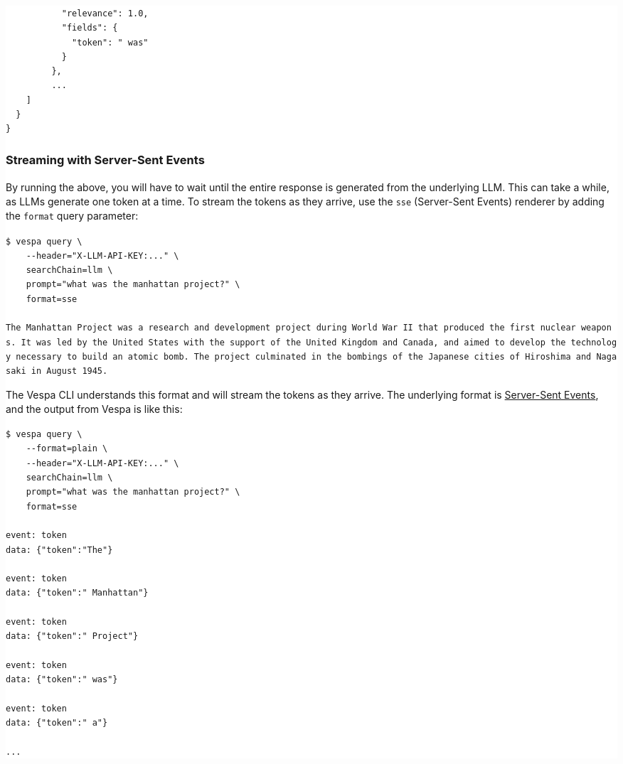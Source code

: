 ```
           "relevance": 1.0,
           "fields": {
             "token": " was"
           }
         },
         ...
    ]
  }
}
```

### Streaming with Server-Sent Events

By running the above, you will have to wait until the entire response is
generated from the underlying LLM. This can take a while, as LLMs generate one
token at a time. To stream the tokens as they arrive, use the `sse` (Server-Sent
Events) renderer by adding the `format` query parameter:

```
$ vespa query \
    --header="X-LLM-API-KEY:..." \
    searchChain=llm \
    prompt="what was the manhattan project?" \
    format=sse

The Manhattan Project was a research and development project during World War II that produced the first nuclear weapons. It was led by the United States with the support of the United Kingdom and Canada, and aimed to develop the technology necessary to build an atomic bomb. The project culminated in the bombings of the Japanese cities of Hiroshima and Nagasaki in August 1945.
```

The Vespa CLI understands this format and will stream the tokens as they arrive.
The underlying format is [Server-Sent
Events](https://html.spec.whatwg.org/multipage/server-sent-events.html), and the
output from Vespa is like this:

```
$ vespa query \
    --format=plain \
    --header="X-LLM-API-KEY:..." \
    searchChain=llm \
    prompt="what was the manhattan project?" \
    format=sse

event: token
data: {"token":"The"}

event: token
data: {"token":" Manhattan"}

event: token
data: {"token":" Project"}

event: token
data: {"token":" was"}

event: token
data: {"token":" a"}

...
```
